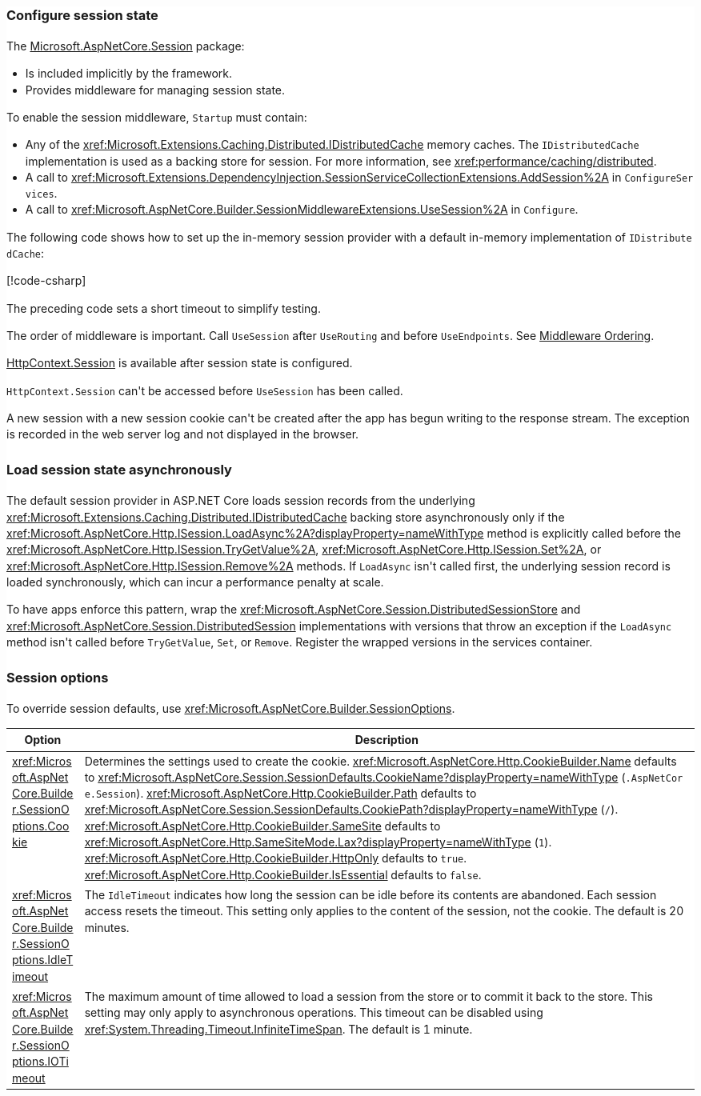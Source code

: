 ### Configure session state

The [Microsoft.AspNetCore.Session](https://www.nuget.org/packages/Microsoft.AspNetCore.Session/) package:

* Is included implicitly by the framework.
* Provides middleware for managing session state.

To enable the session middleware, `Startup` must contain:

* Any of the <xref:Microsoft.Extensions.Caching.Distributed.IDistributedCache> memory caches. The `IDistributedCache` implementation is used as a backing store for session. For more information, see <xref:performance/caching/distributed>.
* A call to <xref:Microsoft.Extensions.DependencyInjection.SessionServiceCollectionExtensions.AddSession%2A> in `ConfigureServices`.
* A call to <xref:Microsoft.AspNetCore.Builder.SessionMiddlewareExtensions.UseSession%2A> in `Configure`.

The following code shows how to set up the in-memory session provider with a default in-memory implementation of `IDistributedCache`:

[!code-csharp[](app-state/samples/3.x/SessionSample/Startup4.cs?name=snippet1&highlight=12-19,45)]

The preceding code sets a short timeout to simplify testing.

The order of middleware is important.  Call `UseSession` after `UseRouting` and before `UseEndpoints`. See [Middleware Ordering](xref:fundamentals/middleware/index#order).

[HttpContext.Session](xref:Microsoft.AspNetCore.Http.HttpContext.Session) is available after session state is configured.

`HttpContext.Session` can't be accessed before `UseSession` has been called.

A new session with a new session cookie can't be created after the app has begun writing to the response stream. The exception is recorded in the web server log and not displayed in the browser.

### Load session state asynchronously

The default session provider in ASP.NET Core loads session records from the underlying <xref:Microsoft.Extensions.Caching.Distributed.IDistributedCache> backing store asynchronously only if the <xref:Microsoft.AspNetCore.Http.ISession.LoadAsync%2A?displayProperty=nameWithType> method is explicitly called before the <xref:Microsoft.AspNetCore.Http.ISession.TryGetValue%2A>, <xref:Microsoft.AspNetCore.Http.ISession.Set%2A>, or <xref:Microsoft.AspNetCore.Http.ISession.Remove%2A> methods. If `LoadAsync` isn't called first, the underlying session record is loaded synchronously, which can incur a performance penalty at scale.

To have apps enforce this pattern, wrap the <xref:Microsoft.AspNetCore.Session.DistributedSessionStore> and <xref:Microsoft.AspNetCore.Session.DistributedSession> implementations with versions that throw an exception if the `LoadAsync` method isn't called before `TryGetValue`, `Set`, or `Remove`. Register the wrapped versions in the services container.

### Session options

To override session defaults, use <xref:Microsoft.AspNetCore.Builder.SessionOptions>.

| Option | Description |
| ------ | ----------- |
| <xref:Microsoft.AspNetCore.Builder.SessionOptions.Cookie> | Determines the settings used to create the cookie. <xref:Microsoft.AspNetCore.Http.CookieBuilder.Name> defaults to <xref:Microsoft.AspNetCore.Session.SessionDefaults.CookieName?displayProperty=nameWithType> (`.AspNetCore.Session`). <xref:Microsoft.AspNetCore.Http.CookieBuilder.Path> defaults to <xref:Microsoft.AspNetCore.Session.SessionDefaults.CookiePath?displayProperty=nameWithType> (`/`). <xref:Microsoft.AspNetCore.Http.CookieBuilder.SameSite> defaults to <xref:Microsoft.AspNetCore.Http.SameSiteMode.Lax?displayProperty=nameWithType> (`1`). <xref:Microsoft.AspNetCore.Http.CookieBuilder.HttpOnly> defaults to `true`. <xref:Microsoft.AspNetCore.Http.CookieBuilder.IsEssential> defaults to `false`. |
| <xref:Microsoft.AspNetCore.Builder.SessionOptions.IdleTimeout> | The `IdleTimeout` indicates how long the session can be idle before its contents are abandoned. Each session access resets the timeout. This setting only applies to the content of the session, not the cookie. The default is 20 minutes. |
| <xref:Microsoft.AspNetCore.Builder.SessionOptions.IOTimeout> | The maximum amount of time allowed to load a session from the store or to commit it back to the store. This setting may only apply to asynchronous operations. This timeout can be disabled using <xref:System.Threading.Timeout.InfiniteTimeSpan>. The default is 1 minute. |
